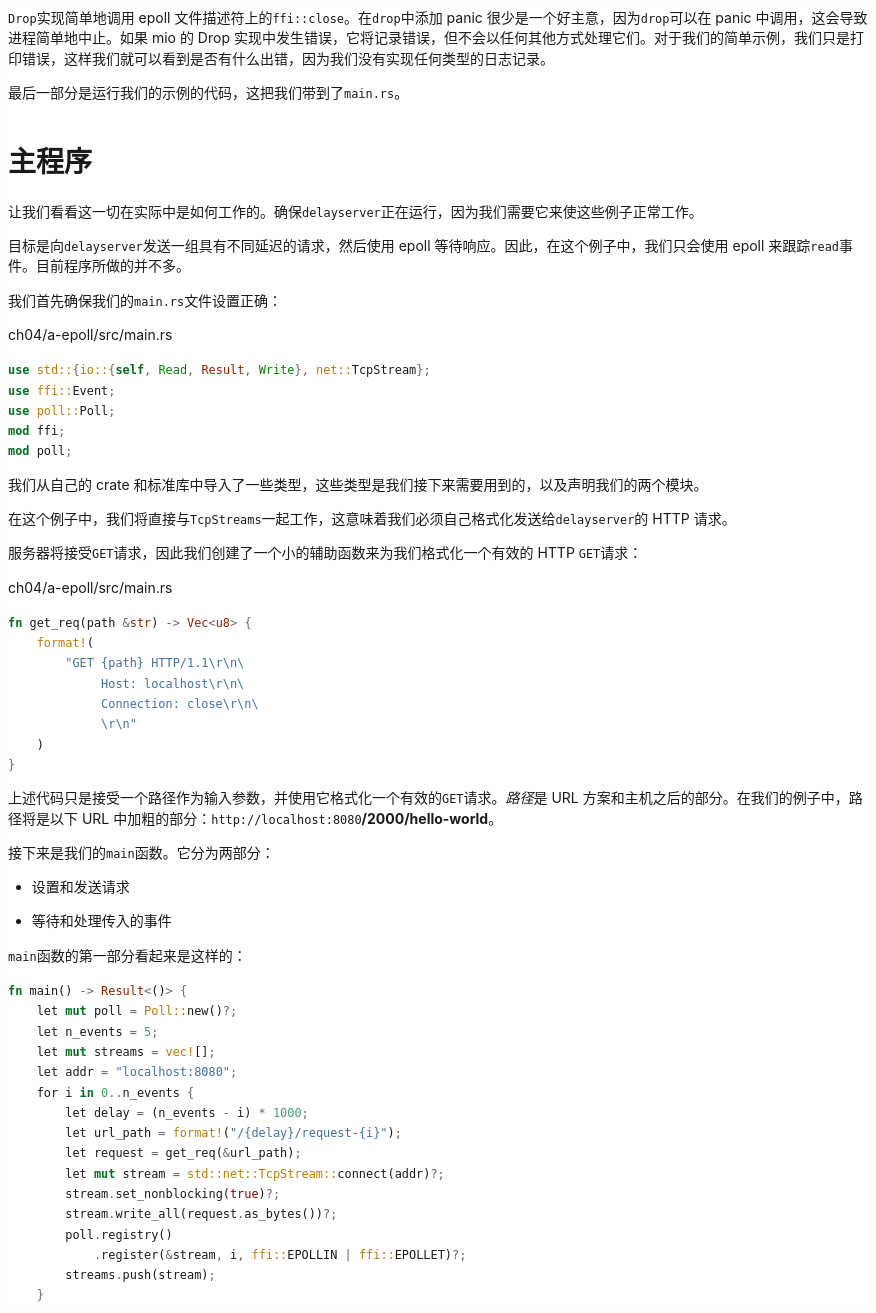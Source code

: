 `Drop`实现简单地调用 epoll 文件描述符上的`ffi::close`。在`drop`中添加 panic 很少是一个好主意，因为`drop`可以在 panic 中调用，这会导致进程简单地中止。如果 mio 的 Drop 实现中发生错误，它将记录错误，但不会以任何其他方式处理它们。对于我们的简单示例，我们只是打印错误，这样我们就可以看到是否有什么出错，因为我们没有实现任何类型的日志记录。

最后一部分是运行我们的示例的代码，这把我们带到了`main.rs`。

# 主程序

让我们看看这一切在实际中是如何工作的。确保`delayserver`正在运行，因为我们需要它来使这些例子正常工作。

目标是向`delayserver`发送一组具有不同延迟的请求，然后使用 epoll 等待响应。因此，在这个例子中，我们只会使用 epoll 来跟踪`read`事件。目前程序所做的并不多。

我们首先确保我们的`main.rs`文件设置正确：

ch04/a-epoll/src/main.rs

```rs
use std::{io::{self, Read, Result, Write}, net::TcpStream};
use ffi::Event;
use poll::Poll;
mod ffi;
mod poll;
```

我们从自己的 crate 和标准库中导入了一些类型，这些类型是我们接下来需要用到的，以及声明我们的两个模块。

在这个例子中，我们将直接与`TcpStreams`一起工作，这意味着我们必须自己格式化发送给`delayserver`的 HTTP 请求。

服务器将接受`GET`请求，因此我们创建了一个小的辅助函数来为我们格式化一个有效的 HTTP `GET`请求：

ch04/a-epoll/src/main.rs

```rs
fn get_req(path &str) -> Vec<u8> {
    format!(
        "GET {path} HTTP/1.1\r\n\
             Host: localhost\r\n\
             Connection: close\r\n\
             \r\n"
    )
}
```

上述代码只是接受一个路径作为输入参数，并使用它格式化一个有效的`GET`请求。*路径*是 URL 方案和主机之后的部分。在我们的例子中，路径将是以下 URL 中加粗的部分：`http://localhost:8080`**/2000/hello-world**。

接下来是我们的`main`函数。它分为两部分：

+   设置和发送请求

+   等待和处理传入的事件

`main`函数的第一部分看起来是这样的：

```rs
fn main() -> Result<()> {
    let mut poll = Poll::new()?;
    let n_events = 5;
    let mut streams = vec![];
    let addr = "localhost:8080";
    for i in 0..n_events {
        let delay = (n_events - i) * 1000;
        let url_path = format!("/{delay}/request-{i}");
        let request = get_req(&url_path);
        let mut stream = std::net::TcpStream::connect(addr)?;
        stream.set_nonblocking(true)?;
        stream.write_all(request.as_bytes())?;
        poll.registry()
            .register(&stream, i, ffi::EPOLLIN | ffi::EPOLLET)?;
        streams.push(stream);
    }
```
